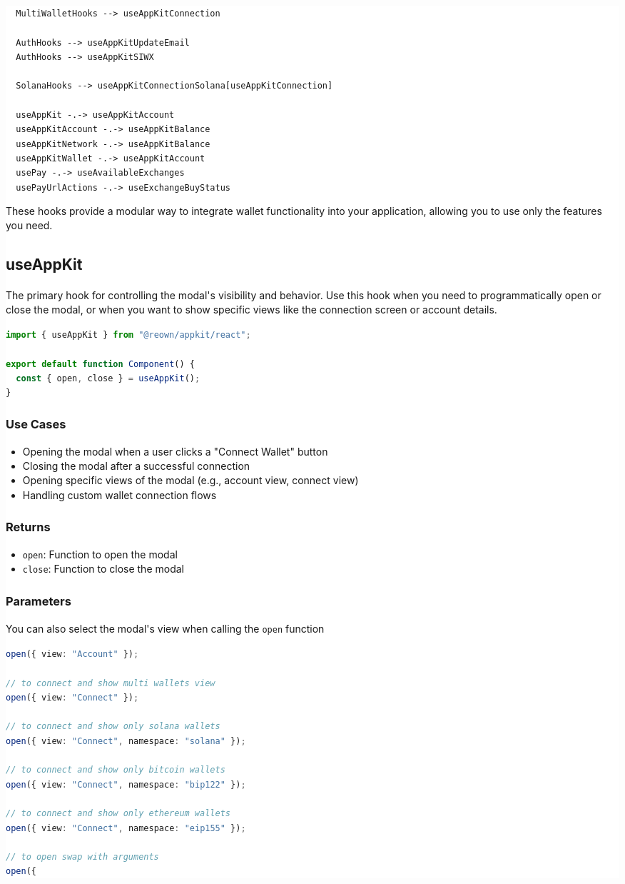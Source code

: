 ```mermaid
  MultiWalletHooks --> useAppKitConnection
  
  AuthHooks --> useAppKitUpdateEmail
  AuthHooks --> useAppKitSIWX
  
  SolanaHooks --> useAppKitConnectionSolana[useAppKitConnection]
  
  useAppKit -.-> useAppKitAccount
  useAppKitAccount -.-> useAppKitBalance
  useAppKitNetwork -.-> useAppKitBalance
  useAppKitWallet -.-> useAppKitAccount
  usePay -.-> useAvailableExchanges
  usePayUrlActions -.-> useExchangeBuyStatus
```

These hooks provide a modular way to integrate wallet functionality into your application, allowing you to use only the features you need.

## useAppKit

The primary hook for controlling the modal's visibility and behavior. Use this hook when you need to programmatically open or close the modal, or when you want to show specific views like the connection screen or account details.

```ts
import { useAppKit } from "@reown/appkit/react";

export default function Component() {
  const { open, close } = useAppKit();
}
```

### Use Cases

* Opening the modal when a user clicks a "Connect Wallet" button
* Closing the modal after a successful connection
* Opening specific views of the modal (e.g., account view, connect view)
* Handling custom wallet connection flows

### Returns

* `open`: Function to open the modal
* `close`: Function to close the modal

### Parameters

You can also select the modal's view when calling the `open` function

```ts
open({ view: "Account" });

// to connect and show multi wallets view
open({ view: "Connect" });

// to connect and show only solana wallets
open({ view: "Connect", namespace: "solana" });

// to connect and show only bitcoin wallets
open({ view: "Connect", namespace: "bip122" });

// to connect and show only ethereum wallets
open({ view: "Connect", namespace: "eip155" });

// to open swap with arguments
open({
```